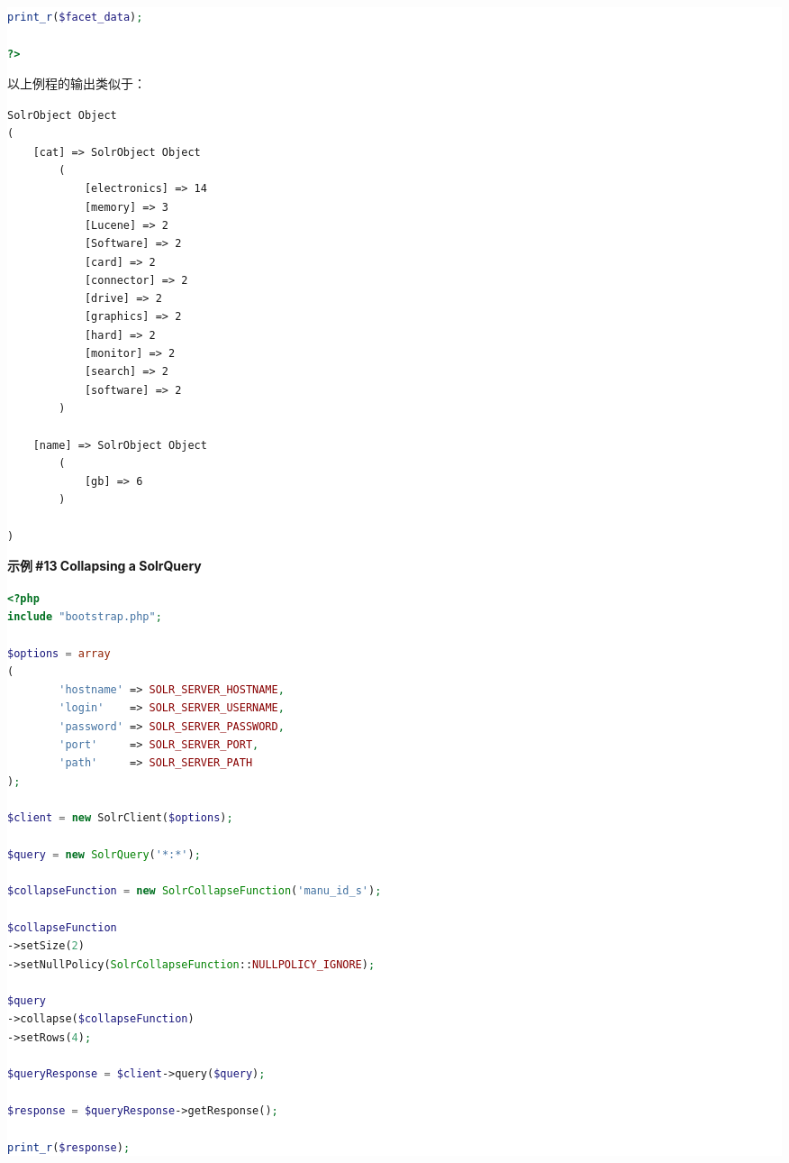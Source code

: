 ``` php
print_r($facet_data);

?>
```

以上例程的输出类似于：

    SolrObject Object
    (
        [cat] => SolrObject Object
            (
                [electronics] => 14
                [memory] => 3
                [Lucene] => 2
                [Software] => 2
                [card] => 2
                [connector] => 2
                [drive] => 2
                [graphics] => 2
                [hard] => 2
                [monitor] => 2
                [search] => 2
                [software] => 2
            )

        [name] => SolrObject Object
            (
                [gb] => 6
            )

    )

**示例 \#13 Collapsing a <span class="type">SolrQuery</span>**

``` php
<?php
include "bootstrap.php";

$options = array
(
        'hostname' => SOLR_SERVER_HOSTNAME,
        'login'    => SOLR_SERVER_USERNAME,
        'password' => SOLR_SERVER_PASSWORD,
        'port'     => SOLR_SERVER_PORT,
        'path'     => SOLR_SERVER_PATH
);

$client = new SolrClient($options);

$query = new SolrQuery('*:*');

$collapseFunction = new SolrCollapseFunction('manu_id_s');

$collapseFunction
->setSize(2)
->setNullPolicy(SolrCollapseFunction::NULLPOLICY_IGNORE);

$query
->collapse($collapseFunction)
->setRows(4);

$queryResponse = $client->query($query);

$response = $queryResponse->getResponse();

print_r($response);
```